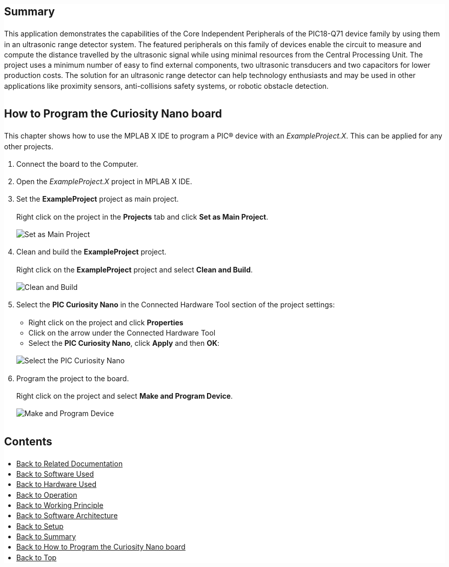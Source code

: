 ## Summary

This application demonstrates the capabilities of the Core Independent Peripherals of the PIC18-Q71 device family by using them in an ultrasonic range detector system. The featured peripherals on this family of devices enable the circuit to measure and compute the distance travelled by the ultrasonic signal while using minimal resources from the Central Processing Unit. The project uses a minimum number of easy to find external components, two ultrasonic transducers and two capacitors for lower production costs. The solution for an ultrasonic range detector can help technology enthusiasts and may be used in other applications like proximity sensors, anti-collisions safety systems, or robotic obstacle detection.

## How to Program the Curiosity Nano board

This chapter shows how to use the MPLAB X IDE to program a PIC® device with an *ExampleProject.X*. This can be applied for any other projects.

1. Connect the board to the Computer.

2. Open the *ExampleProject.X* project in MPLAB X IDE.

3. Set the **ExampleProject** project as main project.

    Right click on the project in the **Projects** tab and click **Set as Main Project**.

    ![Set as Main Project](images/main-project.png)

4. Clean and build the **ExampleProject** project.

    Right click on the **ExampleProject** project and select **Clean and Build**.

    ![Clean and Build](images/clean-and-build.png)

5. Select the **PIC Curiosity Nano** in the Connected Hardware Tool section of the project settings:

    - Right click on the project and click **Properties**
    - Click on the arrow under the Connected Hardware Tool
    - Select the **PIC Curiosity Nano**, click **Apply** and then **OK**:

    ![Select the PIC Curiosity Nano](images/device.png)

6. Program the project to the board.

    Right click on the project and select **Make and Program Device**.

    ![Make and Program Device](images/make-and-program.png)

## Contents

- [Back to Related Documentation](#related-documentation)
- [Back to Software Used](#software-used)
- [Back to Hardware Used](#hardware-used)
- [Back to Operation](#operation)
- [Back to Working Principle](#working-principle)
- [Back to Software Architecture](#software-architecture)
- [Back to Setup](#setup)
- [Back to Summary](#summary)
- [Back to How to Program the Curiosity Nano board](#how-to-program-the-curiosity-nano-board)
- [Back to Top](#fine-tune-signal-amplification-with-integrated-analog-featuring-ultrasonic-range-detection---use-case-for-the-pic18f56q71-microcontroller-with-mcc-melody)
